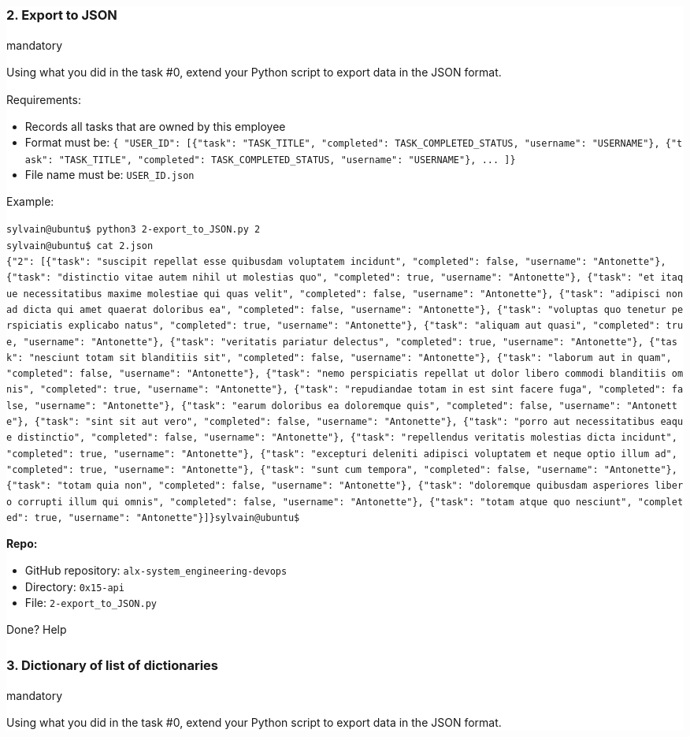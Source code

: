 ### 2. Export to JSON

mandatory

Using what you did in the task #0, extend your Python script to export data in the JSON format.

Requirements:

-   Records all tasks that are owned by this employee
-   Format must be:  `{ "USER_ID": [{"task": "TASK_TITLE", "completed": TASK_COMPLETED_STATUS, "username": "USERNAME"}, {"task": "TASK_TITLE", "completed": TASK_COMPLETED_STATUS, "username": "USERNAME"}, ... ]}`
-   File name must be:  `USER_ID.json`

Example:

```
sylvain@ubuntu$ python3 2-export_to_JSON.py 2
sylvain@ubuntu$ cat 2.json
{"2": [{"task": "suscipit repellat esse quibusdam voluptatem incidunt", "completed": false, "username": "Antonette"}, {"task": "distinctio vitae autem nihil ut molestias quo", "completed": true, "username": "Antonette"}, {"task": "et itaque necessitatibus maxime molestiae qui quas velit", "completed": false, "username": "Antonette"}, {"task": "adipisci non ad dicta qui amet quaerat doloribus ea", "completed": false, "username": "Antonette"}, {"task": "voluptas quo tenetur perspiciatis explicabo natus", "completed": true, "username": "Antonette"}, {"task": "aliquam aut quasi", "completed": true, "username": "Antonette"}, {"task": "veritatis pariatur delectus", "completed": true, "username": "Antonette"}, {"task": "nesciunt totam sit blanditiis sit", "completed": false, "username": "Antonette"}, {"task": "laborum aut in quam", "completed": false, "username": "Antonette"}, {"task": "nemo perspiciatis repellat ut dolor libero commodi blanditiis omnis", "completed": true, "username": "Antonette"}, {"task": "repudiandae totam in est sint facere fuga", "completed": false, "username": "Antonette"}, {"task": "earum doloribus ea doloremque quis", "completed": false, "username": "Antonette"}, {"task": "sint sit aut vero", "completed": false, "username": "Antonette"}, {"task": "porro aut necessitatibus eaque distinctio", "completed": false, "username": "Antonette"}, {"task": "repellendus veritatis molestias dicta incidunt", "completed": true, "username": "Antonette"}, {"task": "excepturi deleniti adipisci voluptatem et neque optio illum ad", "completed": true, "username": "Antonette"}, {"task": "sunt cum tempora", "completed": false, "username": "Antonette"}, {"task": "totam quia non", "completed": false, "username": "Antonette"}, {"task": "doloremque quibusdam asperiores libero corrupti illum qui omnis", "completed": false, "username": "Antonette"}, {"task": "totam atque quo nesciunt", "completed": true, "username": "Antonette"}]}sylvain@ubuntu$

```

**Repo:**

-   GitHub repository:  `alx-system_engineering-devops`
-   Directory:  `0x15-api`
-   File:  `2-export_to_JSON.py`

Done?  Help

### 3. Dictionary of list of dictionaries

mandatory

Using what you did in the task #0, extend your Python script to export data in the JSON format.
